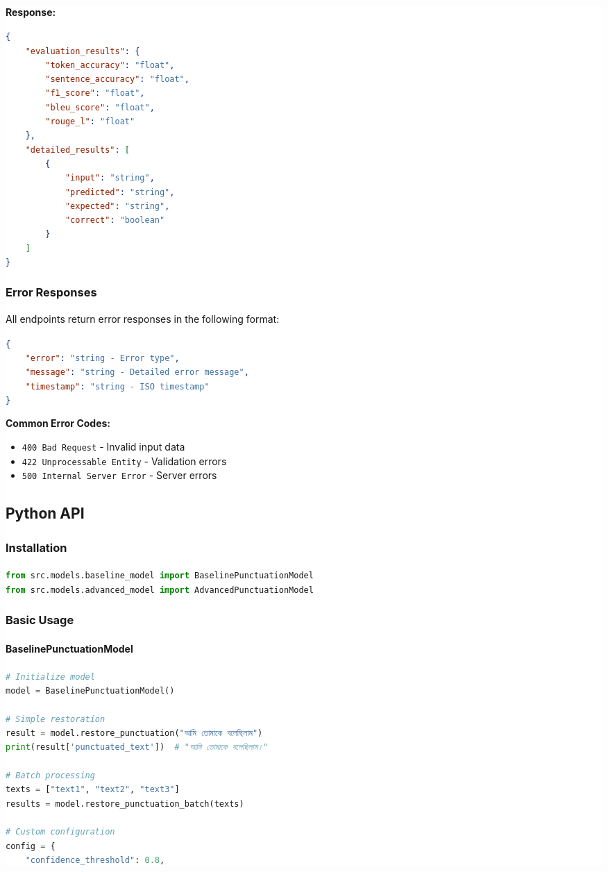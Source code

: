 **Response:**
```json
{
    "evaluation_results": {
        "token_accuracy": "float",
        "sentence_accuracy": "float",
        "f1_score": "float",
        "bleu_score": "float",
        "rouge_l": "float"
    },
    "detailed_results": [
        {
            "input": "string",
            "predicted": "string",
            "expected": "string",
            "correct": "boolean"
        }
    ]
}
```

### Error Responses

All endpoints return error responses in the following format:

```json
{
    "error": "string - Error type",
    "message": "string - Detailed error message",
    "timestamp": "string - ISO timestamp"
}
```

**Common Error Codes:**
- `400 Bad Request` - Invalid input data
- `422 Unprocessable Entity` - Validation errors
- `500 Internal Server Error` - Server errors

## Python API

### Installation

```python
from src.models.baseline_model import BaselinePunctuationModel
from src.models.advanced_model import AdvancedPunctuationModel
```

### Basic Usage

#### BaselinePunctuationModel

```python
# Initialize model
model = BaselinePunctuationModel()

# Simple restoration
result = model.restore_punctuation("আমি তোমাকে বলেছিলাম")
print(result['punctuated_text'])  # "আমি তোমাকে বলেছিলাম।"

# Batch processing
texts = ["text1", "text2", "text3"]
results = model.restore_punctuation_batch(texts)

# Custom configuration
config = {
    "confidence_threshold": 0.8,
```